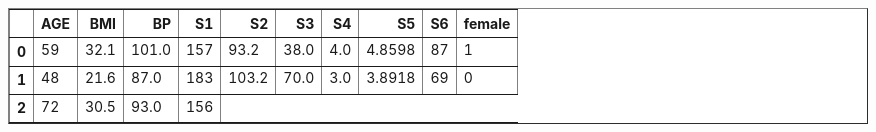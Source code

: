 


<div>
<style scoped>
    .dataframe tbody tr th:only-of-type {
        vertical-align: middle;
    }

    .dataframe tbody tr th {
        vertical-align: top;
    }

    .dataframe thead th {
        text-align: right;
    }
</style>
<table border="1" class="dataframe">
  <thead>
    <tr style="text-align: right;">
      <th></th>
      <th>AGE</th>
      <th>BMI</th>
      <th>BP</th>
      <th>S1</th>
      <th>S2</th>
      <th>S3</th>
      <th>S4</th>
      <th>S5</th>
      <th>S6</th>
      <th>female</th>
    </tr>
  </thead>
  <tbody>
    <tr>
      <th>0</th>
      <td>59</td>
      <td>32.1</td>
      <td>101.0</td>
      <td>157</td>
      <td>93.2</td>
      <td>38.0</td>
      <td>4.0</td>
      <td>4.8598</td>
      <td>87</td>
      <td>1</td>
    </tr>
    <tr>
      <th>1</th>
      <td>48</td>
      <td>21.6</td>
      <td>87.0</td>
      <td>183</td>
      <td>103.2</td>
      <td>70.0</td>
      <td>3.0</td>
      <td>3.8918</td>
      <td>69</td>
      <td>0</td>
    </tr>
    <tr>
      <th>2</th>
      <td>72</td>
      <td>30.5</td>
      <td>93.0</td>
      <td>156</td>
